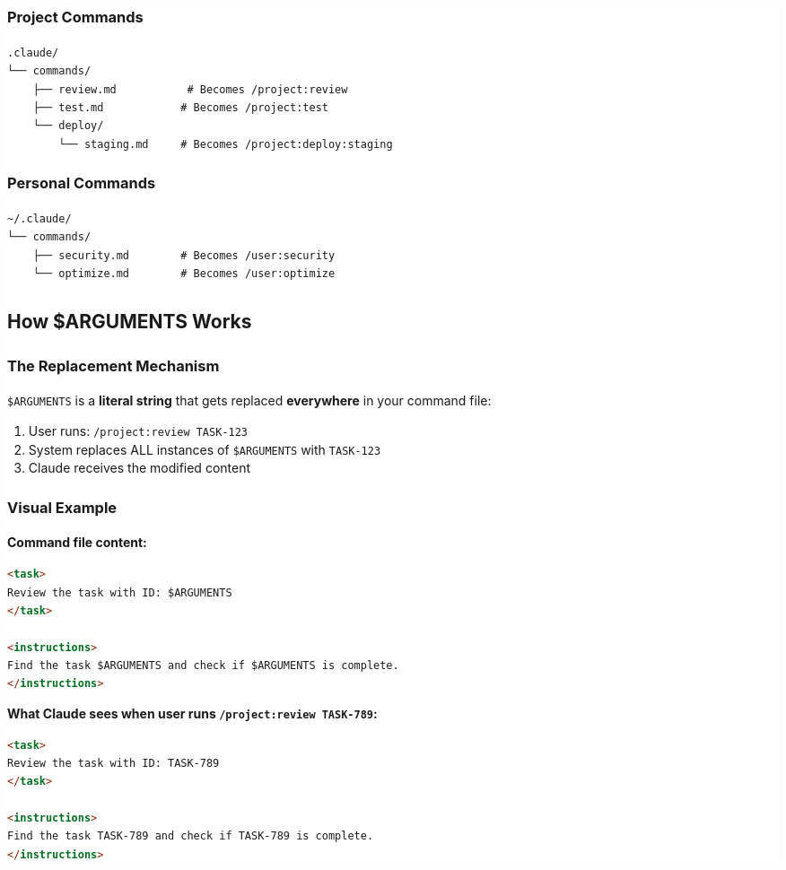 ### Project Commands

```
.claude/
└── commands/
    ├── review.md           # Becomes /project:review
    ├── test.md            # Becomes /project:test
    └── deploy/
        └── staging.md     # Becomes /project:deploy:staging
```

### Personal Commands

```
~/.claude/
└── commands/
    ├── security.md        # Becomes /user:security
    └── optimize.md        # Becomes /user:optimize
```

## How $ARGUMENTS Works

### The Replacement Mechanism

`$ARGUMENTS` is a **literal string** that gets replaced **everywhere** in your
command file:

1. User runs: `/project:review TASK-123`
2. System replaces ALL instances of `$ARGUMENTS` with `TASK-123`
3. Claude receives the modified content

### Visual Example

**Command file content:**

```markdown
<task>
Review the task with ID: $ARGUMENTS
</task>

<instructions>
Find the task $ARGUMENTS and check if $ARGUMENTS is complete.
</instructions>
```

**What Claude sees when user runs `/project:review TASK-789`:**

```markdown
<task>
Review the task with ID: TASK-789
</task>

<instructions>
Find the task TASK-789 and check if TASK-789 is complete.
</instructions>
```
